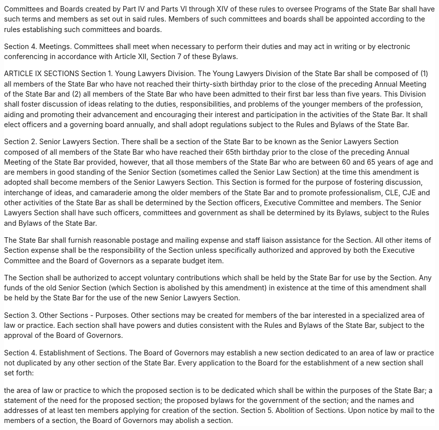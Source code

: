 Committees and Boards created by Part IV and Parts VI through XIV of these rules to oversee Programs of the State Bar shall have such terms and members as set out in said rules. Members of such committees and boards shall be appointed according to the rules establishing such committees and boards.

Section 4. Meetings.
Committees shall meet when necessary to perform their duties and may act in writing or by electronic conferencing in accordance with Article XII, Section 7 of these Bylaws.

ARTICLE IX SECTIONS
Section 1. Young Lawyers Division.
The Young Lawyers Division of the State Bar shall be composed of (1) all members of the State Bar who have not reached their thirty-sixth birthday prior to the close of the preceding Annual Meeting of the State Bar and (2) all members of the State Bar who have been admitted to their first bar less than five years. This Division shall foster discussion of ideas relating to the duties, responsibilities, and problems of the younger members of the profession, aiding and promoting their advancement and encouraging their interest and participation in the activities of the State Bar. It shall elect officers and a governing board annually, and shall adopt regulations subject to the Rules and Bylaws of the State Bar.

Section 2. Senior Lawyers Section.
There shall be a section of the State Bar to be known as the Senior Lawyers Section composed of all members of the State Bar who have reached their 65th birthday prior to the close of the preceding Annual Meeting of the State Bar provided, however, that all those members of the State Bar who are between 60 and 65 years of age and are members in good standing of the Senior Section (sometimes called the Senior Law Section) at the time this amendment is adopted shall become members of the Senior Lawyers Section. This Section is formed for the purpose of fostering discussion, interchange of ideas, and camaraderie among the older members of the State Bar and to promote professionalism, CLE, CJE and other activities of the State Bar as shall be determined by the Section officers, Executive Committee and members. The Senior Lawyers Section shall have such officers, committees and government as shall be determined by its Bylaws, subject to the Rules and Bylaws of the State Bar.

The State Bar shall furnish reasonable postage and mailing expense and staff liaison assistance for the Section. All other items of Section expense shall be the responsibility of the Section unless specifically authorized and approved by both the Executive Committee and the Board of Governors as a separate budget item.

The Section shall be authorized to accept voluntary contributions which shall be held by the State Bar for use by the Section. Any funds of the old Senior Section (which Section is abolished by this amendment) in existence at the time of this amendment shall be held by the State Bar for the use of the new Senior Lawyers Section.

Section 3. Other Sections - Purposes.
Other sections may be created for members of the bar interested in a specialized area of law or practice. Each section shall have powers and duties consistent with the Rules and Bylaws of the State Bar, subject to the approval of the Board of Governors.

Section 4. Establishment of Sections.
The Board of Governors may establish a new section dedicated to an area of law or practice not duplicated by any other section of the State Bar. Every application to the Board for the establishment of a new section shall set forth:

the area of law or practice to which the proposed section is to be dedicated which shall be within the purposes of the State Bar;
a statement of the need for the proposed section;
the proposed bylaws for the government of the section; and
the names and addresses of at least ten members applying for creation of the section.
Section 5. Abolition of Sections.
Upon notice by mail to the members of a section, the Board of Governors may abolish a section.
